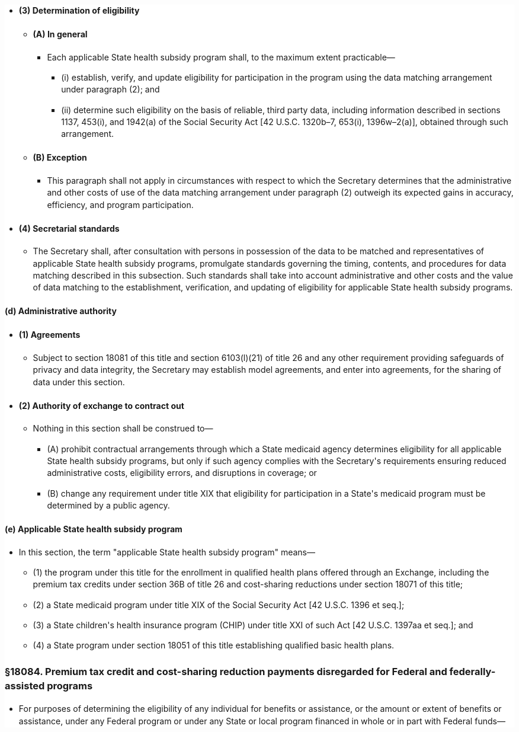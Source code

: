 * #### (3) Determination of eligibility
  * #### (A) In general
    * Each applicable State health subsidy program shall, to the maximum extent practicable—

      * (i) establish, verify, and update eligibility for participation in the program using the data matching arrangement under paragraph (2); and

      * (ii) determine such eligibility on the basis of reliable, third party data, including information described in sections 1137, 453(i), and 1942(a) of the Social Security Act [42 U.S.C. 1320b–7, 653(i), 1396w–2(a)], obtained through such arrangement.

  * #### (B) Exception
    * This paragraph shall not apply in circumstances with respect to which the Secretary determines that the administrative and other costs of use of the data matching arrangement under paragraph (2) outweigh its expected gains in accuracy, efficiency, and program participation.

* #### (4) Secretarial standards
  * The Secretary shall, after consultation with persons in possession of the data to be matched and representatives of applicable State health subsidy programs, promulgate standards governing the timing, contents, and procedures for data matching described in this subsection. Such standards shall take into account administrative and other costs and the value of data matching to the establishment, verification, and updating of eligibility for applicable State health subsidy programs.

#### (d) Administrative authority
* #### (1) Agreements
  * Subject to section 18081 of this title and section 6103(l)(21) of title 26 and any other requirement providing safeguards of privacy and data integrity, the Secretary may establish model agreements, and enter into agreements, for the sharing of data under this section.

* #### (2) Authority of exchange to contract out
  * Nothing in this section shall be construed to—

    * (A) prohibit contractual arrangements through which a State medicaid agency determines eligibility for all applicable State health subsidy programs, but only if such agency complies with the Secretary's requirements ensuring reduced administrative costs, eligibility errors, and disruptions in coverage; or

    * (B) change any requirement under title XIX that eligibility for participation in a State's medicaid program must be determined by a public agency.

#### (e) Applicable State health subsidy program
* In this section, the term "applicable State health subsidy program" means—

  * (1) the program under this title for the enrollment in qualified health plans offered through an Exchange, including the premium tax credits under section 36B of title 26 and cost-sharing reductions under section 18071 of this title;

  * (2) a State medicaid program under title XIX of the Social Security Act [42 U.S.C. 1396 et seq.];

  * (3) a State children's health insurance program (CHIP) under title XXI of such Act [42 U.S.C. 1397aa et seq.]; and

  * (4) a State program under section 18051 of this title establishing qualified basic health plans.

### §18084. Premium tax credit and cost-sharing reduction payments disregarded for Federal and federally-assisted programs
* For purposes of determining the eligibility of any individual for benefits or assistance, or the amount or extent of benefits or assistance, under any Federal program or under any State or local program financed in whole or in part with Federal funds—
